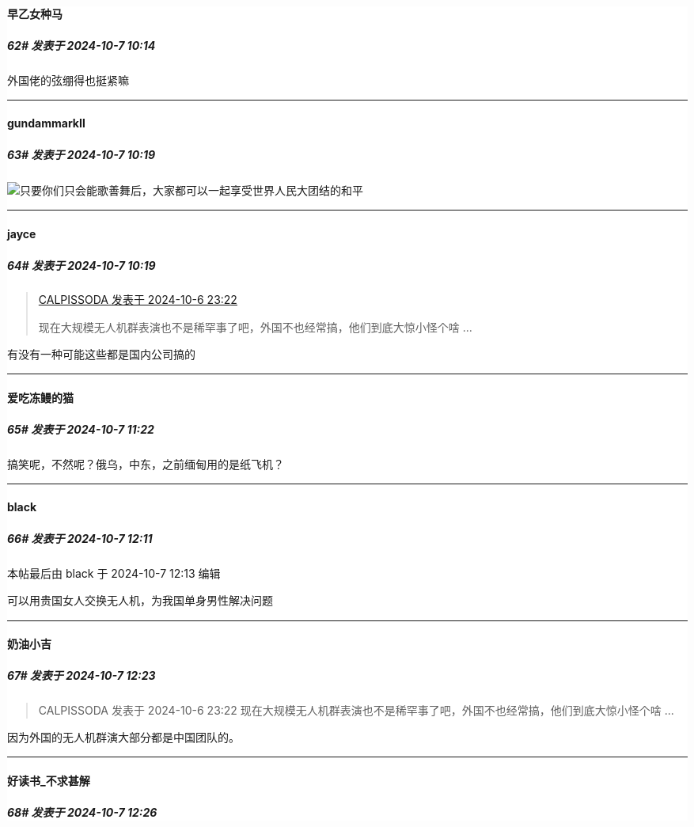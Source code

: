 ####  早乙女种马  
##### 62#       发表于 2024-10-7 10:14

外国佬的弦绷得也挺紧嘛


*****

####  gundammarkⅡ  
##### 63#       发表于 2024-10-7 10:19

<img src="https://static.saraba1st.com/image/smiley/face2017/034.png" referrerpolicy="no-referrer">只要你们只会能歌善舞后，大家都可以一起享受世界人民大团结的和平

*****

####  jayce  
##### 64#       发表于 2024-10-7 10:19

<blockquote><a href="httphttps://bbs.saraba1st.com/2b/forum.php?mod=redirect&amp;goto=findpost&amp;pid=66389052&amp;ptid=2202201" target="_blank">CALPISSODA 发表于 2024-10-6 23:22</a>

现在大规模无人机群表演也不是稀罕事了吧，外国不也经常搞，他们到底大惊小怪个啥 ...</blockquote>
有没有一种可能这些都是国内公司搞的


*****

####  爱吃冻鳗的猫  
##### 65#       发表于 2024-10-7 11:22

搞笑呢，不然呢？俄乌，中东，之前缅甸用的是纸飞机？


*****

####  black  
##### 66#       发表于 2024-10-7 12:11

 本帖最后由 black 于 2024-10-7 12:13 编辑 

可以用贵国女人交换无人机，为我国单身男性解决问题


*****

####  奶油小吉  
##### 67#       发表于 2024-10-7 12:23

<blockquote>CALPISSODA 发表于 2024-10-6 23:22
现在大规模无人机群表演也不是稀罕事了吧，外国不也经常搞，他们到底大惊小怪个啥 ...</blockquote>
因为外国的无人机群演大部分都是中国团队的。


*****

####  好读书_不求甚解  
##### 68#       发表于 2024-10-7 12:26
